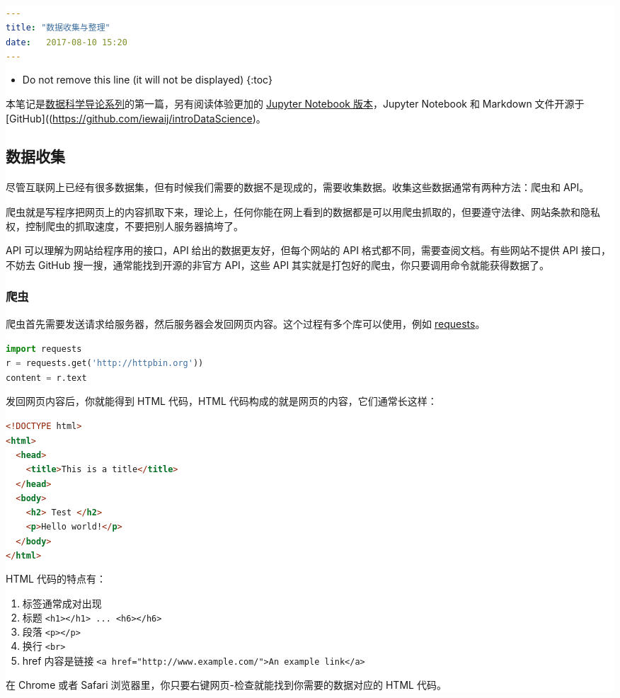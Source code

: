 ```yaml
---
title: "数据收集与整理"
date:   2017-08-10 15:20
---
```

* Do not remove this line (it will not be displayed) 
{:toc}

本笔记是[数据科学导论系列](https://github.com/iewaij/introDataScience)的第一篇，另有阅读体验更加的 [Jupyter Notebook 版本](https://nbviewer.jupyter.org/github/iewaij/introDataScience/blob/master/Data%20Collecting%2C%20Unboxing%20and%20Wrangling.ipynb)，Jupyter Notebook 和 Markdown 文件开源于 [GitHub]((https://github.com/iewaij/introDataScience)。

## 数据收集
尽管互联网上已经有很多数据集，但有时候我们需要的数据不是现成的，需要收集数据。收集这些数据通常有两种方法：爬虫和 API。

爬虫就是写程序把网页上的内容抓取下来，理论上，任何你能在网上看到的数据都是可以用爬虫抓取的，但要遵守法律、网站条款和隐私权，控制爬虫的抓取速度，不要把别人服务器搞垮了。

API 可以理解为网站给程序用的接口，API 给出的数据更友好，但每个网站的 API 格式都不同，需要查阅文档。有些网站不提供 API 接口，不妨去 GitHub 搜一搜，通常能找到开源的非官方 API，这些 API 其实就是打包好的爬虫，你只要调用命令就能获得数据了。

### 爬虫
爬虫首先需要发送请求给服务器，然后服务器会发回网页内容。这个过程有多个库可以使用，例如 [requests](http://docs.python-requests.org/en/master/)。

```Python
import requests
r = requests.get('http://httpbin.org'))
content = r.text
```

发回网页内容后，你就能得到 HTML 代码，HTML 代码构成的就是网页的内容，它们通常长这样：

```HTML
<!DOCTYPE html>
<html>
  <head>
    <title>This is a title</title>
  </head>
  <body>
    <h2> Test </h2>
    <p>Hello world!</p>
  </body>
</html>
```

HTML 代码的特点有：
1. 标签通常成对出现
2. 标题 `<h1></h1> ... <h6></h6>`
3. 段落 `<p></p>`
4. 换行 `<br>`
5. href 内容是链接 `<a href="http://www.example.com/">An example link</a>`

在 Chrome 或者 Safari 浏览器里，你只要右键网页-检查就能找到你需要的数据对应的 HTML 代码。
